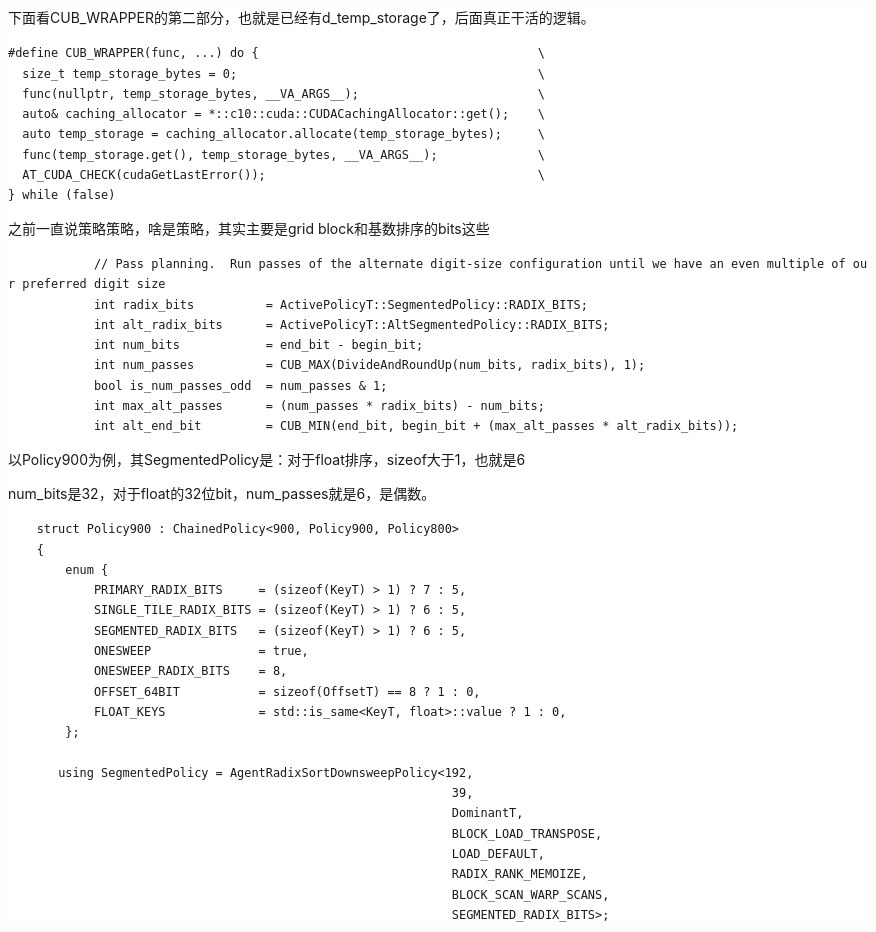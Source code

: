 下面看CUB\_WRAPPER的第二部分，也就是已经有d\_temp\_storage了，后面真正干活的逻辑。

```text
#define CUB_WRAPPER(func, ...) do {                                       \
  size_t temp_storage_bytes = 0;                                          \
  func(nullptr, temp_storage_bytes, __VA_ARGS__);                         \
  auto& caching_allocator = *::c10::cuda::CUDACachingAllocator::get();    \
  auto temp_storage = caching_allocator.allocate(temp_storage_bytes);     \
  func(temp_storage.get(), temp_storage_bytes, __VA_ARGS__);              \
  AT_CUDA_CHECK(cudaGetLastError());                                      \
} while (false)
```

  

之前一直说策略策略，啥是策略，其实主要是grid block和基数排序的bits这些

```text
            // Pass planning.  Run passes of the alternate digit-size configuration until we have an even multiple of our preferred digit size
            int radix_bits          = ActivePolicyT::SegmentedPolicy::RADIX_BITS;
            int alt_radix_bits      = ActivePolicyT::AltSegmentedPolicy::RADIX_BITS;
            int num_bits            = end_bit - begin_bit;
            int num_passes          = CUB_MAX(DivideAndRoundUp(num_bits, radix_bits), 1);
            bool is_num_passes_odd  = num_passes & 1;
            int max_alt_passes      = (num_passes * radix_bits) - num_bits;
            int alt_end_bit         = CUB_MIN(end_bit, begin_bit + (max_alt_passes * alt_radix_bits));
```

以Policy900为例，其SegmentedPolicy是：对于float排序，sizeof大于1，也就是6

num\_bits是32，对于float的32位bit，num\_passes就是6，是偶数。

```text
    struct Policy900 : ChainedPolicy<900, Policy900, Policy800>
    {
        enum {
            PRIMARY_RADIX_BITS     = (sizeof(KeyT) > 1) ? 7 : 5,
            SINGLE_TILE_RADIX_BITS = (sizeof(KeyT) > 1) ? 6 : 5,
            SEGMENTED_RADIX_BITS   = (sizeof(KeyT) > 1) ? 6 : 5,
            ONESWEEP               = true,
            ONESWEEP_RADIX_BITS    = 8,
            OFFSET_64BIT           = sizeof(OffsetT) == 8 ? 1 : 0,
            FLOAT_KEYS             = std::is_same<KeyT, float>::value ? 1 : 0,
        }; 

       using SegmentedPolicy = AgentRadixSortDownsweepPolicy<192,
                                                              39,
                                                              DominantT,
                                                              BLOCK_LOAD_TRANSPOSE,
                                                              LOAD_DEFAULT,
                                                              RADIX_RANK_MEMOIZE,
                                                              BLOCK_SCAN_WARP_SCANS,
                                                              SEGMENTED_RADIX_BITS>;
```
